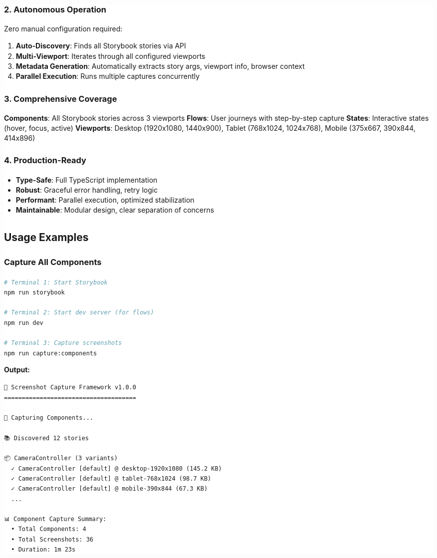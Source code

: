### 2. Autonomous Operation

Zero manual configuration required:

1. **Auto-Discovery**: Finds all Storybook stories via API
2. **Multi-Viewport**: Iterates through all configured viewports
3. **Metadata Generation**: Automatically extracts story args, viewport info, browser context
4. **Parallel Execution**: Runs multiple captures concurrently

### 3. Comprehensive Coverage

**Components**: All Storybook stories across 3 viewports
**Flows**: User journeys with step-by-step capture
**States**: Interactive states (hover, focus, active)
**Viewports**: Desktop (1920x1080, 1440x900), Tablet (768x1024, 1024x768), Mobile (375x667, 390x844, 414x896)

### 4. Production-Ready

- **Type-Safe**: Full TypeScript implementation
- **Robust**: Graceful error handling, retry logic
- **Performant**: Parallel execution, optimized stabilization
- **Maintainable**: Modular design, clear separation of concerns

## Usage Examples

### Capture All Components

```bash
# Terminal 1: Start Storybook
npm run storybook

# Terminal 2: Start dev server (for flows)
npm run dev

# Terminal 3: Capture screenshots
npm run capture:components
```

**Output:**
```
🎨 Screenshot Capture Framework v1.0.0
=====================================

📸 Capturing Components...

📚 Discovered 12 stories

📦 CameraController (3 variants)
  ✓ CameraController [default] @ desktop-1920x1080 (145.2 KB)
  ✓ CameraController [default] @ tablet-768x1024 (98.7 KB)
  ✓ CameraController [default] @ mobile-390x844 (67.3 KB)
  ...

📊 Component Capture Summary:
  • Total Components: 4
  • Total Screenshots: 36
  • Duration: 1m 23s
```
